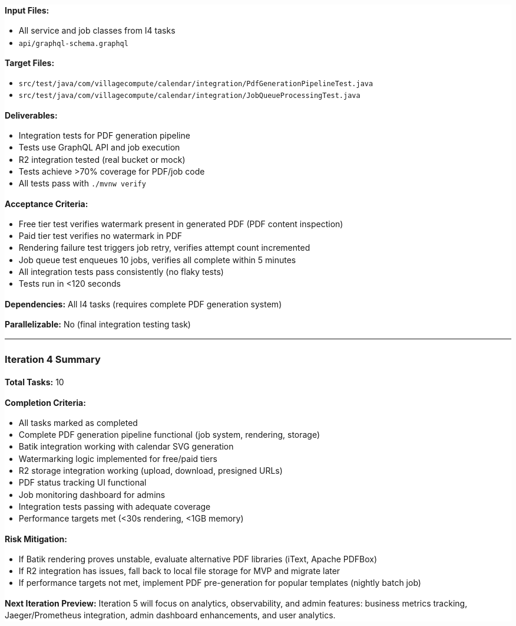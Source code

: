 **Input Files:**
- All service and job classes from I4 tasks
- `api/graphql-schema.graphql`

**Target Files:**
- `src/test/java/com/villagecompute/calendar/integration/PdfGenerationPipelineTest.java`
- `src/test/java/com/villagecompute/calendar/integration/JobQueueProcessingTest.java`

**Deliverables:**
- Integration tests for PDF generation pipeline
- Tests use GraphQL API and job execution
- R2 integration tested (real bucket or mock)
- Tests achieve >70% coverage for PDF/job code
- All tests pass with `./mvnw verify`

**Acceptance Criteria:**
- Free tier test verifies watermark present in generated PDF (PDF content inspection)
- Paid tier test verifies no watermark in PDF
- Rendering failure test triggers job retry, verifies attempt count incremented
- Job queue test enqueues 10 jobs, verifies all complete within 5 minutes
- All integration tests pass consistently (no flaky tests)
- Tests run in <120 seconds

**Dependencies:** All I4 tasks (requires complete PDF generation system)

**Parallelizable:** No (final integration testing task)

---


### Iteration 4 Summary

**Total Tasks:** 10

**Completion Criteria:**
- All tasks marked as completed
- Complete PDF generation pipeline functional (job system, rendering, storage)
- Batik integration working with calendar SVG generation
- Watermarking logic implemented for free/paid tiers
- R2 storage integration working (upload, download, presigned URLs)
- PDF status tracking UI functional
- Job monitoring dashboard for admins
- Integration tests passing with adequate coverage
- Performance targets met (<30s rendering, <1GB memory)

**Risk Mitigation:**
- If Batik rendering proves unstable, evaluate alternative PDF libraries (iText, Apache PDFBox)
- If R2 integration has issues, fall back to local file storage for MVP and migrate later
- If performance targets not met, implement PDF pre-generation for popular templates (nightly batch job)

**Next Iteration Preview:**
Iteration 5 will focus on analytics, observability, and admin features: business metrics tracking, Jaeger/Prometheus integration, admin dashboard enhancements, and user analytics.
